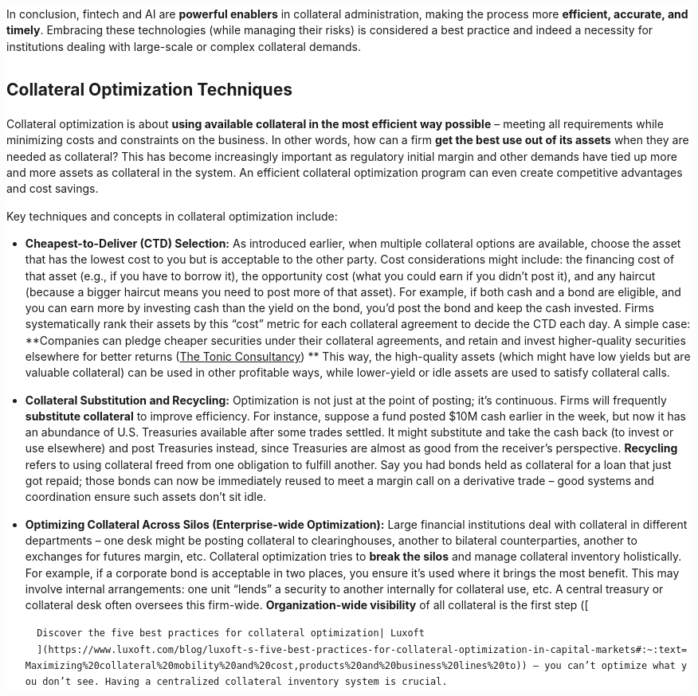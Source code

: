 In conclusion, fintech and AI are **powerful enablers** in collateral administration, making the process more **efficient, accurate, and timely**. Embracing these technologies (while managing their risks) is considered a best practice and indeed a necessity for institutions dealing with large-scale or complex collateral demands.

## Collateral Optimization Techniques  
Collateral optimization is about **using available collateral in the most efficient way possible** – meeting all requirements while minimizing costs and constraints on the business. In other words, how can a firm **get the best use out of its assets** when they are needed as collateral? This has become increasingly important as regulatory initial margin and other demands have tied up more and more assets as collateral in the system. An efficient collateral optimization program can even create competitive advantages and cost savings.

Key techniques and concepts in collateral optimization include:

- **Cheapest-to-Deliver (CTD) Selection:** As introduced earlier, when multiple collateral options are available, choose the asset that has the lowest cost to you but is acceptable to the other party. Cost considerations might include: the financing cost of that asset (e.g., if you have to borrow it), the opportunity cost (what you could earn if you didn’t post it), and any haircut (because a bigger haircut means you need to post more of that asset). For example, if both cash and a bond are eligible, and you can earn more by investing cash than the yield on the bond, you’d post the bond and keep the cash invested. Firms systematically rank their assets by this “cost” metric for each collateral agreement to decide the CTD each day. A simple case: **Companies can pledge cheaper securities under their collateral agreements, and retain and invest higher-quality securities elsewhere for better returns ([The Tonic Consultancy](https://www.thetonicconsultancy.com/insights/redefining-collateral-management-optimisation#:~:text=Companies%20can%20pledge%20cheaper%20securities,funding%20costs%20of%20external%20sourcing)) ** This way, the high-quality assets (which might have low yields but are valuable collateral) can be used in other profitable ways, while lower-yield or idle assets are used to satisfy collateral calls. 

- **Collateral Substitution and Recycling:** Optimization is not just at the point of posting; it’s continuous. Firms will frequently **substitute collateral** to improve efficiency. For instance, suppose a fund posted $10M cash earlier in the week, but now it has an abundance of U.S. Treasuries available after some trades settled. It might substitute and take the cash back (to invest or use elsewhere) and post Treasuries instead, since Treasuries are almost as good from the receiver’s perspective. **Recycling** refers to using collateral freed from one obligation to fulfill another. Say you had bonds held as collateral for a loan that just got repaid; those bonds can now be immediately reused to meet a margin call on a derivative trade – good systems and coordination ensure such assets don’t sit idle.

- **Optimizing Collateral Across Silos (Enterprise-wide Optimization):** Large financial institutions deal with collateral in different departments – one desk might be posting collateral to clearinghouses, another to bilateral counterparties, another to exchanges for futures margin, etc. Collateral optimization tries to **break the silos** and manage collateral inventory holistically. For example, if a corporate bond is acceptable in two places, you ensure it’s used where it brings the most benefit. This may involve internal arrangements: one unit “lends” a security to another internally for collateral use, etc. A central treasury or collateral desk often oversees this firm-wide. **Organization-wide visibility** of all collateral is the first step ([
        
                                                                                                        
        Discover the five best practices for collateral optimization| Luxoft 
        ](https://www.luxoft.com/blog/luxoft-s-five-best-practices-for-collateral-optimization-in-capital-markets#:~:text=Maximizing%20collateral%20mobility%20and%20cost,products%20and%20business%20lines%20to)) – you can’t optimize what you don’t see. Having a centralized collateral inventory system is crucial.
